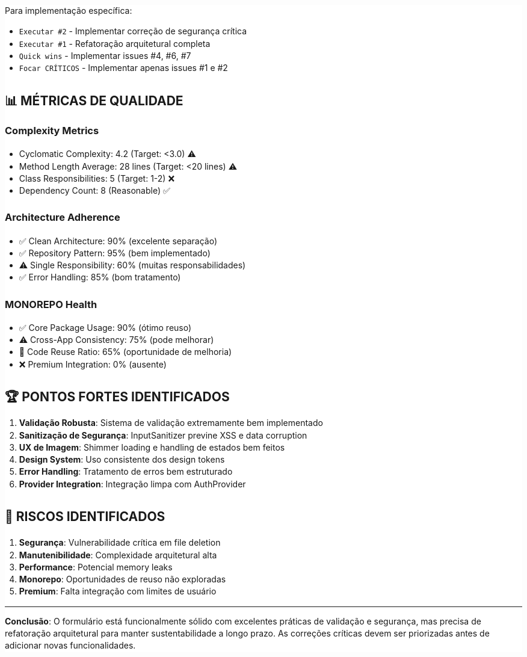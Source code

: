 Para implementação específica:
- `Executar #2` - Implementar correção de segurança crítica
- `Executar #1` - Refatoração arquitetural completa
- `Quick wins` - Implementar issues #4, #6, #7
- `Focar CRÍTICOS` - Implementar apenas issues #1 e #2

## 📊 MÉTRICAS DE QUALIDADE

### **Complexity Metrics**
- Cyclomatic Complexity: 4.2 (Target: <3.0) ⚠️
- Method Length Average: 28 lines (Target: <20 lines) ⚠️  
- Class Responsibilities: 5 (Target: 1-2) ❌
- Dependency Count: 8 (Reasonable) ✅

### **Architecture Adherence**
- ✅ Clean Architecture: 90% (excelente separação)
- ✅ Repository Pattern: 95% (bem implementado)
- ⚠️ Single Responsibility: 60% (muitas responsabilidades)
- ✅ Error Handling: 85% (bom tratamento)

### **MONOREPO Health**
- ✅ Core Package Usage: 90% (ótimo reuso)
- ⚠️ Cross-App Consistency: 75% (pode melhorar)
- 🔄 Code Reuse Ratio: 65% (oportunidade de melhoria)  
- ❌ Premium Integration: 0% (ausente)

## 🏆 PONTOS FORTES IDENTIFICADOS

1. **Validação Robusta**: Sistema de validação extremamente bem implementado
2. **Sanitização de Segurança**: InputSanitizer previne XSS e data corruption  
3. **UX de Imagem**: Shimmer loading e handling de estados bem feitos
4. **Design System**: Uso consistente dos design tokens
5. **Error Handling**: Tratamento de erros bem estruturado
6. **Provider Integration**: Integração limpa com AuthProvider

## 🚨 RISCOS IDENTIFICADOS

1. **Segurança**: Vulnerabilidade crítica em file deletion
2. **Manutenibilidade**: Complexidade arquitetural alta  
3. **Performance**: Potencial memory leaks
4. **Monorepo**: Oportunidades de reuso não exploradas
5. **Premium**: Falta integração com limites de usuário

---

**Conclusão**: O formulário está funcionalmente sólido com excelentes práticas de validação e segurança, mas precisa de refatoração arquitetural para manter sustentabilidade a longo prazo. As correções críticas devem ser priorizadas antes de adicionar novas funcionalidades.